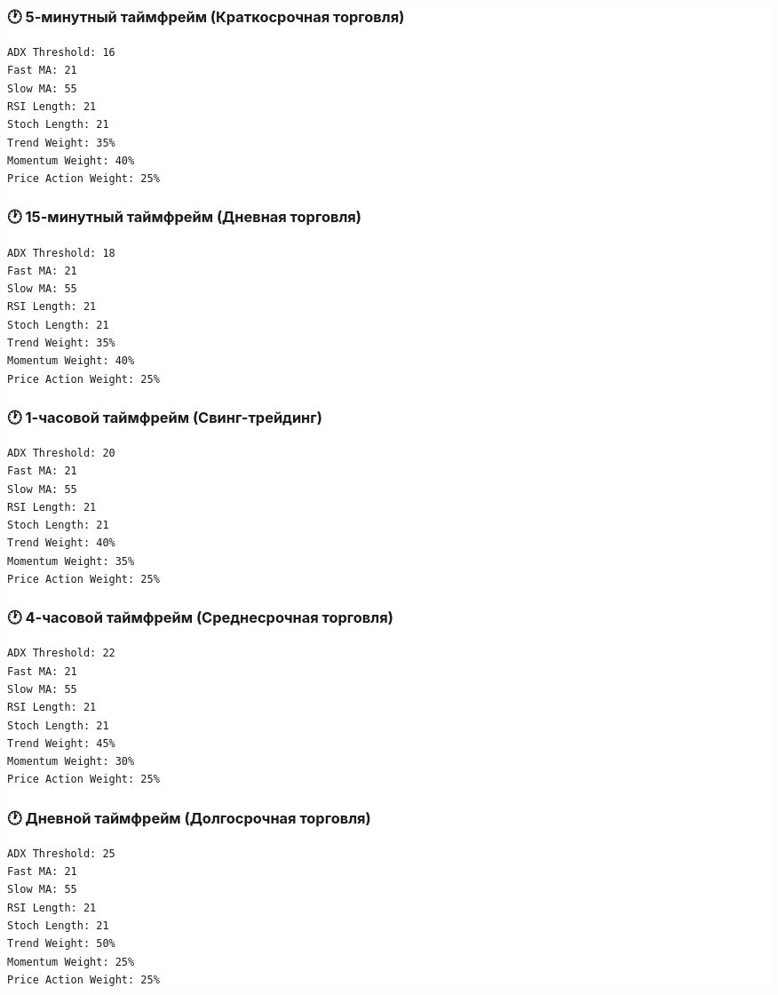 ### 🕐 5-минутный таймфрейм (Краткосрочная торговля)
```
ADX Threshold: 16
Fast MA: 21
Slow MA: 55
RSI Length: 21
Stoch Length: 21
Trend Weight: 35%
Momentum Weight: 40%
Price Action Weight: 25%
```

### 🕐 15-минутный таймфрейм (Дневная торговля)
```
ADX Threshold: 18
Fast MA: 21
Slow MA: 55
RSI Length: 21
Stoch Length: 21
Trend Weight: 35%
Momentum Weight: 40%
Price Action Weight: 25%
```

### 🕐 1-часовой таймфрейм (Свинг-трейдинг)
```
ADX Threshold: 20
Fast MA: 21
Slow MA: 55
RSI Length: 21
Stoch Length: 21
Trend Weight: 40%
Momentum Weight: 35%
Price Action Weight: 25%
```

### 🕐 4-часовой таймфрейм (Среднесрочная торговля)
```
ADX Threshold: 22
Fast MA: 21
Slow MA: 55
RSI Length: 21
Stoch Length: 21
Trend Weight: 45%
Momentum Weight: 30%
Price Action Weight: 25%
```

### 🕐 Дневной таймфрейм (Долгосрочная торговля)
```
ADX Threshold: 25
Fast MA: 21
Slow MA: 55
RSI Length: 21
Stoch Length: 21
Trend Weight: 50%
Momentum Weight: 25%
Price Action Weight: 25%
```
